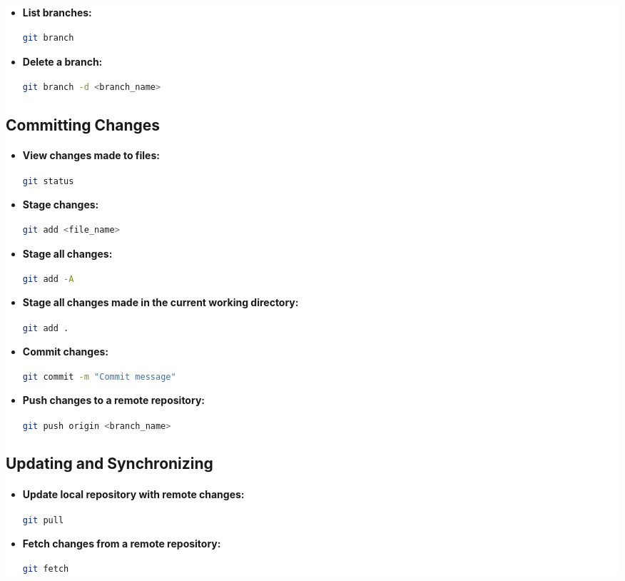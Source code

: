 - **List branches:**

  ```bash
  git branch
  ```

- **Delete a branch:**

  ```bash
  git branch -d <branch_name>
  ```

## Committing Changes

- **View changes made to files:**

  ```bash
  git status
  ```

- **Stage changes:**

  ```bash
  git add <file_name>
  ```

- **Stage all changes:**

  ```bash
  git add -A
  ```

- **Stage all changes made in the current working directory:**

  ```bash
  git add .
  ```

- **Commit changes:**

  ```bash
  git commit -m "Commit message"
  ```

- **Push changes to a remote repository:**

  ```bash
  git push origin <branch_name>
  ```

## Updating and Synchronizing

- **Update local repository with remote changes:**

  ```bash
  git pull
  ```

- **Fetch changes from a remote repository:**

  ```bash
  git fetch
  ```
  